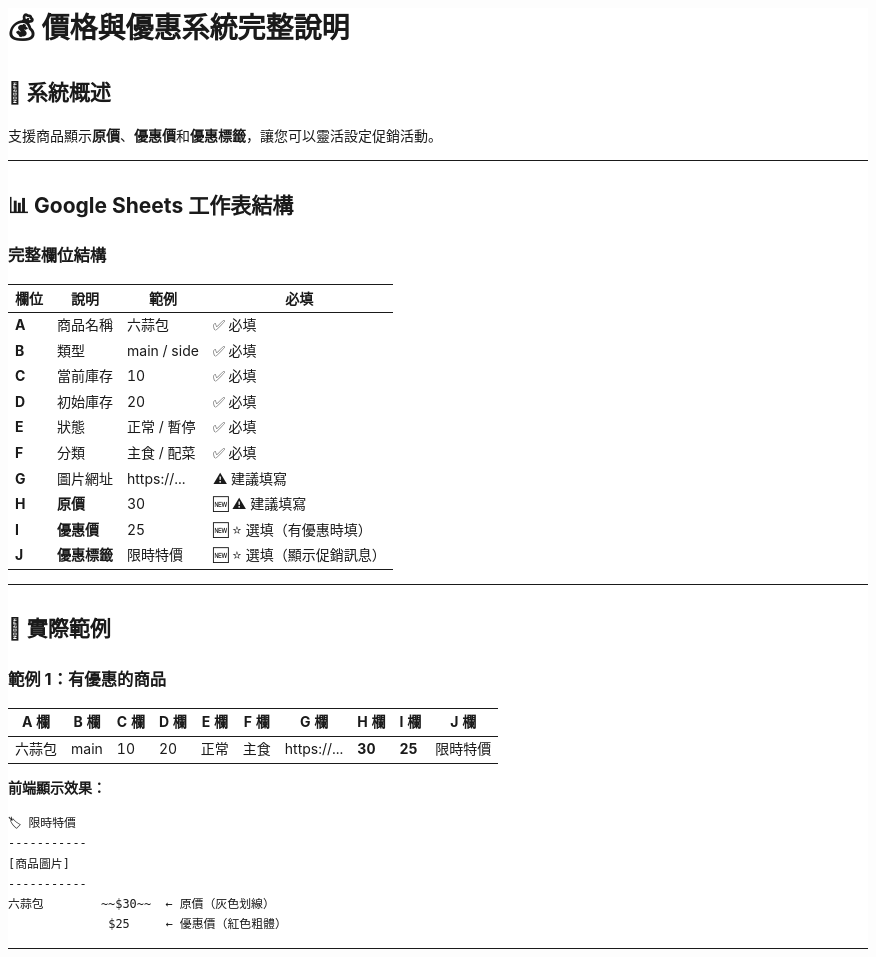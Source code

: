 # 💰 價格與優惠系統完整說明

## 🎯 系統概述

支援商品顯示**原價**、**優惠價**和**優惠標籤**，讓您可以靈活設定促銷活動。

---

## 📊 Google Sheets 工作表結構

### **完整欄位結構**

| 欄位 | 說明 | 範例 | 必填 |
|------|------|------|------|
| **A** | 商品名稱 | 六蒜包 | ✅ 必填 |
| **B** | 類型 | main / side | ✅ 必填 |
| **C** | 當前庫存 | 10 | ✅ 必填 |
| **D** | 初始庫存 | 20 | ✅ 必填 |
| **E** | 狀態 | 正常 / 暫停 | ✅ 必填 |
| **F** | 分類 | 主食 / 配菜 | ✅ 必填 |
| **G** | 圖片網址 | https://... | ⚠️ 建議填寫 |
| **H** | **原價** | 30 | 🆕 ⚠️ 建議填寫 |
| **I** | **優惠價** | 25 | 🆕 ⭐ 選填（有優惠時填） |
| **J** | **優惠標籤** | 限時特價 | 🆕 ⭐ 選填（顯示促銷訊息） |

---

## 📝 實際範例

### **範例 1：有優惠的商品**

| A 欄 | B 欄 | C 欄 | D 欄 | E 欄 | F 欄 | G 欄 | **H 欄** | **I 欄** | **J 欄** |
|------|------|------|------|------|------|------|----------|----------|----------|
| 六蒜包 | main | 10 | 20 | 正常 | 主食 | https://... | **30** | **25** | 限時特價 |

**前端顯示效果：**
```
🏷️ 限時特價
-----------
[商品圖片]
-----------
六蒜包        ~~$30~~  ← 原價（灰色划線）
              $25     ← 優惠價（紅色粗體）
```

---